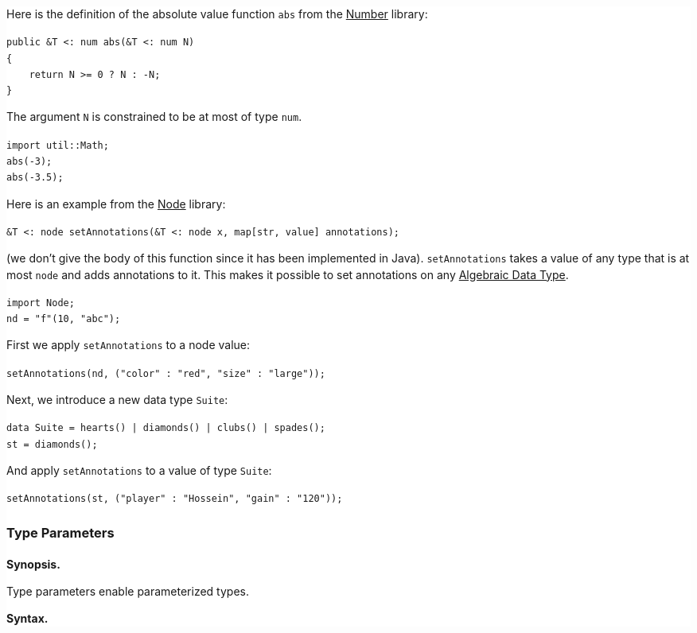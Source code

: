 Here is the definition of the absolute value function `abs` from the [Number](#number) library:

``` rascal
public &T <: num abs(&T <: num N)
{
    return N >= 0 ? N : -N;
}
```

The argument `N` is constrained to be at most of type `num`.

``` rascal-shell
import util::Math;
abs(-3);
abs(-3.5);
```

Here is an example from the [Node](#node) library:

``` rascal
&T <: node setAnnotations(&T <: node x, map[str, value] annotations);
```

(we don’t give the body of this function since it has been implemented in Java). `setAnnotations` takes a value of any
type that is at most `node` and adds annotations to it. This makes it possible to set annotations on any [Algebraic Data
Type](#ADT).

``` rascal-shell
import Node;
nd = "f"(10, "abc");
```

First we apply `setAnnotations` to a node value:

``` rascal-shell
setAnnotations(nd, ("color" : "red", "size" : "large"));
```

Next, we introduce a new data type `Suite`:

``` rascal-shell
data Suite = hearts() | diamonds() | clubs() | spades();
st = diamonds();
```

And apply `setAnnotations` to a value of type `Suite`:

``` rascal-shell
setAnnotations(st, ("player" : "Hossein", "gain" : "120"));
```

### Type Parameters

**Synopsis.**

Type parameters enable parameterized types.

**Syntax.**
